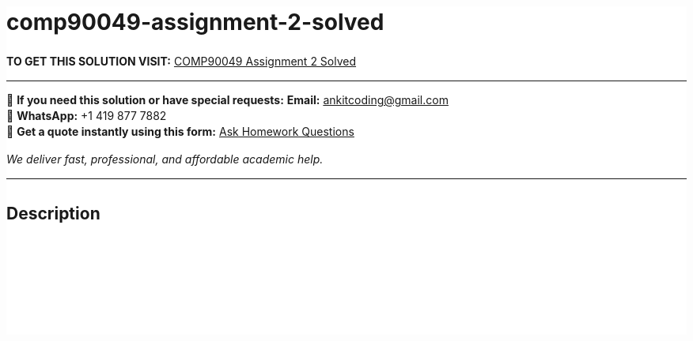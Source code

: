 # comp90049-assignment-2-solved
**TO GET THIS SOLUTION VISIT:** [COMP90049 Assignment 2 Solved](https://www.ankitcodinghub.com/product/comp90049-task/)


---

📩 **If you need this solution or have special requests:** **Email:** ankitcoding@gmail.com  
📱 **WhatsApp:** +1 419 877 7882  
📄 **Get a quote instantly using this form:** [Ask Homework Questions](https://www.ankitcodinghub.com/services/ask-homework-questions/)

*We deliver fast, professional, and affordable academic help.*

---

<h2>Description</h2>



<div class="kk-star-ratings kksr-auto kksr-align-center kksr-valign-top" data-payload="{&quot;align&quot;:&quot;center&quot;,&quot;id&quot;:&quot;120105&quot;,&quot;slug&quot;:&quot;default&quot;,&quot;valign&quot;:&quot;top&quot;,&quot;ignore&quot;:&quot;&quot;,&quot;reference&quot;:&quot;auto&quot;,&quot;class&quot;:&quot;&quot;,&quot;count&quot;:&quot;1&quot;,&quot;legendonly&quot;:&quot;&quot;,&quot;readonly&quot;:&quot;&quot;,&quot;score&quot;:&quot;5&quot;,&quot;starsonly&quot;:&quot;&quot;,&quot;best&quot;:&quot;5&quot;,&quot;gap&quot;:&quot;4&quot;,&quot;greet&quot;:&quot;Rate this product&quot;,&quot;legend&quot;:&quot;5\/5 - (1 vote)&quot;,&quot;size&quot;:&quot;24&quot;,&quot;title&quot;:&quot;COMP90049 Assignment 2 Solved&quot;,&quot;width&quot;:&quot;138&quot;,&quot;_legend&quot;:&quot;{score}\/{best} - ({count} {votes})&quot;,&quot;font_factor&quot;:&quot;1.25&quot;}">

<div class="kksr-stars">

<div class="kksr-stars-inactive">
            <div class="kksr-star" data-star="1" style="padding-right: 4px">


<div class="kksr-icon" style="width: 24px; height: 24px;"></div>
        </div>
            <div class="kksr-star" data-star="2" style="padding-right: 4px">


<div class="kksr-icon" style="width: 24px; height: 24px;"></div>
        </div>
            <div class="kksr-star" data-star="3" style="padding-right: 4px">


<div class="kksr-icon" style="width: 24px; height: 24px;"></div>
        </div>
            <div class="kksr-star" data-star="4" style="padding-right: 4px">


<div class="kksr-icon" style="width: 24px; height: 24px;"></div>
        </div>
            <div class="kksr-star" data-star="5" style="padding-right: 4px">


<div class="kksr-icon" style="width: 24px; height: 24px;"></div>
        </div>
    </div>
